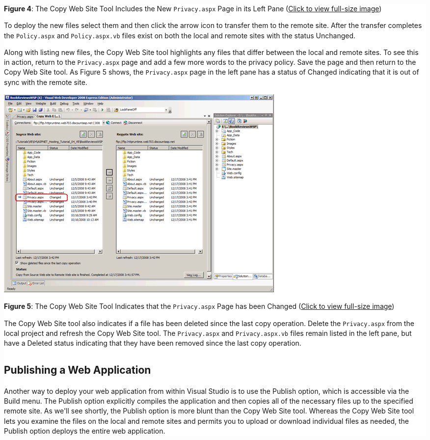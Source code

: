 **Figure 4**: The Copy Web Site Tool Includes the New `Privacy.aspx` Page in its Left Pane ([Click to view full-size image](deploying-your-site-using-visual-studio-vb/_static/image12.png))


To deploy the new files select them and then click the arrow icon to transfer them to the remote site. After the transfer completes the `Policy.aspx` and `Policy.aspx.vb` files exist on both the local and remote sites with the status Unchanged.

Along with listing new files, the Copy Web Site tool highlights any files that differ between the local and remote sites. To see this in action, return to the `Privacy.aspx` page and add a few more words to the privacy policy. Save the page and then return to the Copy Web Site tool. As Figure 5 shows, the `Privacy.aspx` page in the left pane has a status of Changed indicating that it is out of sync with the remote site.


[![The Copy Web Site Tool Indicates that the &lt;code&gt;Privacy.aspx&lt;/code&gt; Page has been Changed](deploying-your-site-using-visual-studio-vb/_static/image14.png)](deploying-your-site-using-visual-studio-vb/_static/image13.png)

**Figure 5**: The Copy Web Site Tool Indicates that the `Privacy.aspx` Page has been Changed ([Click to view full-size image](deploying-your-site-using-visual-studio-vb/_static/image15.png))


The Copy Web Site tool also indicates if a file has been deleted since the last copy operation. Delete the `Privacy.aspx` from the local project and refresh the Copy Web Site tool. The `Privacy.aspx` and `Privacy.aspx.vb` files remain listed in the left pane, but have a Deleted status indicating that they have been removed since the last copy operation.

## Publishing a Web Application

Another way to deploy your web application from within Visual Studio is to use the Publish option, which is accessible via the Build menu. The Publish option explicitly compiles the application and then copies all of the necessary files up to the specified remote site. As we'll see shortly, the Publish option is more blunt than the Copy Web Site tool. Whereas the Copy Web Site tool lets you examine the files on the local and remote sites and permits you to upload or download individual files as needed, the Publish option deploys the entire web application.
